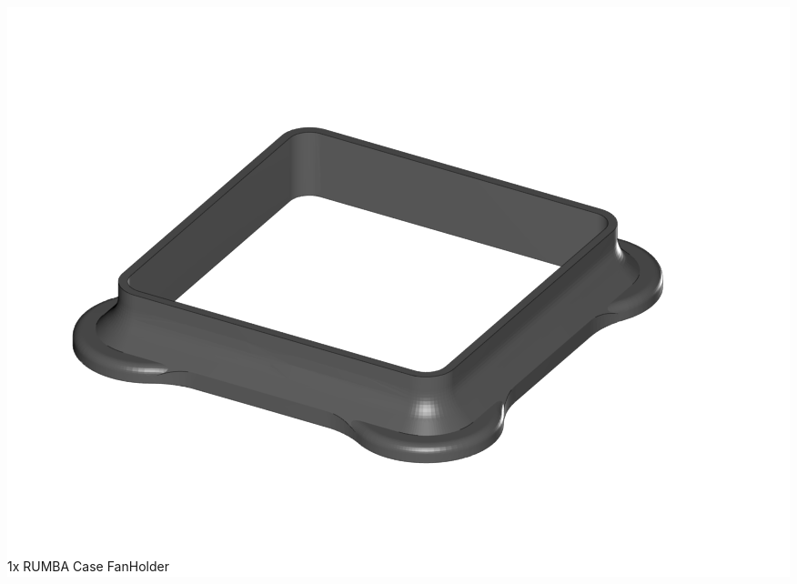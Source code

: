 </tr>
<tr class="even">
<td align="left"><p><img src="media/Section_1_0140.png" alt="media/Section_1_0140.png" /><br />
 1x RUMBA Case FanHolder</p></td>
</tr>
<tr class="odd">